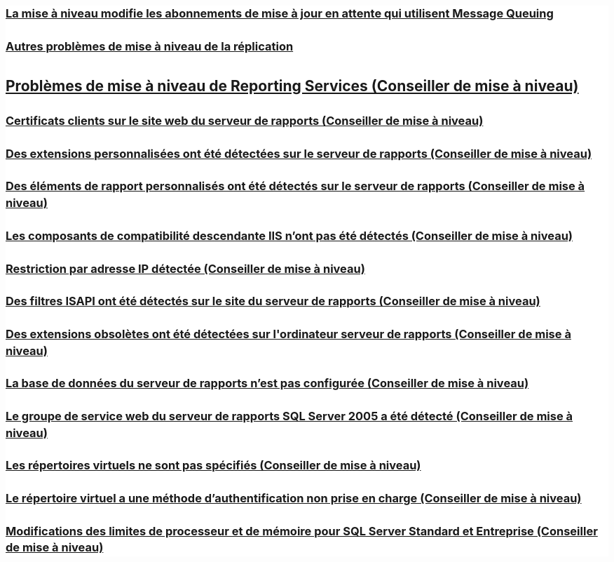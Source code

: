 ### [La mise à niveau modifie les abonnements de mise à jour en attente qui utilisent Message Queuing](upgrading-will-modify-queued-updating-subscriptions-that-use-message-queuing.md)
### [Autres problèmes de mise à niveau de la réplication](other-replication-upgrade-issues.md)
## [Problèmes de mise à niveau de Reporting Services (Conseiller de mise à niveau)](reporting-services-upgrade-issues-upgrade-advisor.md)
### [Certificats clients sur le site web du serveur de rapports (Conseiller de mise à niveau)](client-certificates-on-the-report-server-web-site-upgrade-advisor.md)
### [Des extensions personnalisées ont été détectées sur le serveur de rapports (Conseiller de mise à niveau)](custom-extensions-were-detected-on-the-report-server-upgrade-advisor.md)
### [Des éléments de rapport personnalisés ont été détectés sur le serveur de rapports (Conseiller de mise à niveau)](custom-report-items-were-detected-on-the-report-server-upgrade-advisor.md)
### [Les composants de compatibilité descendante IIS n’ont pas été détectés (Conseiller de mise à niveau)](iis-backward-compatibility-components-were-not-detected-upgrade-advisor.md)
### [Restriction par adresse IP détectée (Conseiller de mise à niveau)](ip-address-restriction-detected-upgrade-advisor.md)
### [Des filtres ISAPI ont été détectés sur le site du serveur de rapports (Conseiller de mise à niveau)](isapi-filters-detected-on-the-report-server-site-upgrade-advisor.md)
### [Des extensions obsolètes ont été détectées sur l'ordinateur serveur de rapports (Conseiller de mise à niveau)](obsolete-extensions-were-detected-on-the-report-server-computer-upgrade-advisor.md)
### [La base de données du serveur de rapports n’est pas configurée (Conseiller de mise à niveau)](report-server-database-is-not-configured-upgrade-advisor.md)
### [Le groupe de service web du serveur de rapports SQL Server 2005 a été détecté (Conseiller de mise à niveau)](sql-server-2005-report-server-web-service-group-detected-upgrade-advisor.md)
### [Les répertoires virtuels ne sont pas spécifiés (Conseiller de mise à niveau)](virtual-directories-are-unspecified-upgrade-advisor.md)
### [Le répertoire virtuel a une méthode d’authentification non prise en charge (Conseiller de mise à niveau)](virtual-directory-has-unsupported-authentication-method-upgrade-advisor.md)
### [Modifications des limites de processeur et de mémoire pour SQL Server Standard et Entreprise (Conseiller de mise à niveau)](cpu-memory-limits-changes-sql-server-standard-enterprise-upgrade-advisor.md)